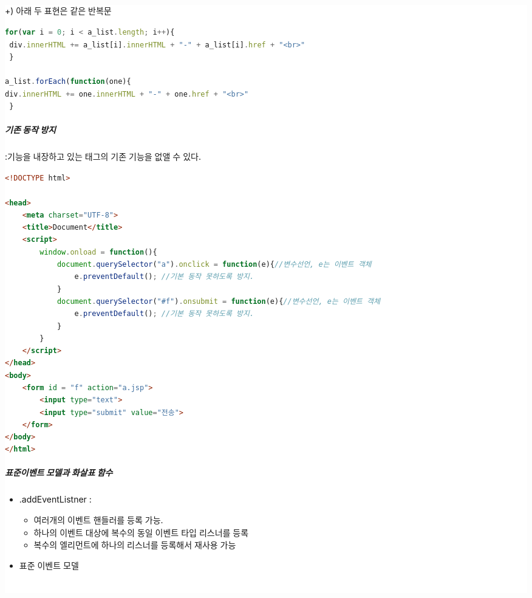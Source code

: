 +) 아래 두 표현은 같은 반복문

````javascript
for(var i = 0; i < a_list.length; i++){
 div.innerHTML += a_list[i].innerHTML + "-" + a_list[i].href + "<br>"
 }

a_list.forEach(function(one){
div.innerHTML += one.innerHTML + "-" + one.href + "<br>"
 }
````



##### 기존 동작 방지

:기능을 내장하고 있는 태그의 기존 기능을 없앨 수 있다. 

````html javascript
<!DOCTYPE html>

<head>
    <meta charset="UTF-8">
    <title>Document</title>
    <script>
        window.onload = function(){
            document.querySelector("a").onclick = function(e){//변수선언, e는 이벤트 객체 
                e.preventDefault(); //기본 동작 못하도록 방지. 
            }
            document.querySelector("#f").onsubmit = function(e){//변수선언, e는 이벤트 객체 
                e.preventDefault(); //기본 동작 못하도록 방지.    
            }
        }
    </script>
</head>
<body>
    <form id = "f" action="a.jsp">
        <input type="text">
        <input type="submit" value="전송">
    </form>
</body>
</html>
````



##### 표준이벤트 모델과 화살표 함수

* .addEventListner :

  *  여러개의 이벤트 핸들러를 등록 가능.
  * 하나의 이벤트 대상에 복수의 동일 이벤트 타입 리스너를 등록
  * 복수의 엘리먼트에 하나의 리스너를 등록해서 재사용 가능

* 표준 이벤트 모델

  ​	
